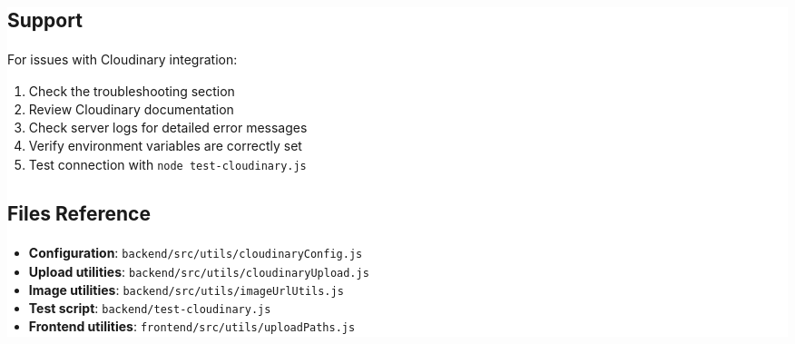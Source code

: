 ## Support

For issues with Cloudinary integration:
1. Check the troubleshooting section
2. Review Cloudinary documentation
3. Check server logs for detailed error messages
4. Verify environment variables are correctly set
5. Test connection with `node test-cloudinary.js`

## Files Reference

- **Configuration**: `backend/src/utils/cloudinaryConfig.js`
- **Upload utilities**: `backend/src/utils/cloudinaryUpload.js`
- **Image utilities**: `backend/src/utils/imageUrlUtils.js`
- **Test script**: `backend/test-cloudinary.js`
- **Frontend utilities**: `frontend/src/utils/uploadPaths.js`